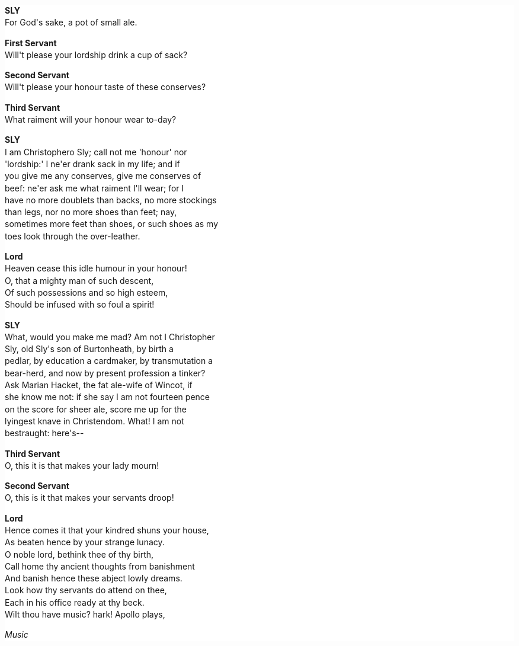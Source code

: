 **SLY**  
For God's sake, a pot of small ale.  

**First Servant**  
Will't please your lordship drink a cup of sack?  

**Second Servant**  
Will't please your honour taste of these conserves?  

**Third Servant**  
What raiment will your honour wear to-day?  

**SLY**  
I am Christophero Sly; call not me 'honour' nor  
'lordship:' I ne'er drank sack in my life; and if  
you give me any conserves, give me conserves of  
beef: ne'er ask me what raiment I'll wear; for I  
have no more doublets than backs, no more stockings  
than legs, nor no more shoes than feet; nay,  
sometimes more feet than shoes, or such shoes as my  
toes look through the over-leather.  

**Lord**  
Heaven cease this idle humour in your honour!  
O, that a mighty man of such descent,  
Of such possessions and so high esteem,  
Should be infused with so foul a spirit!  

**SLY**  
What, would you make me mad? Am not I Christopher  
Sly, old Sly's son of Burtonheath, by birth a  
pedlar, by education a cardmaker, by transmutation a  
bear-herd, and now by present profession a tinker?  
Ask Marian Hacket, the fat ale-wife of Wincot, if  
she know me not: if she say I am not fourteen pence  
on the score for sheer ale, score me up for the  
lyingest knave in Christendom. What! I am not  
bestraught: here's--  

**Third Servant**  
O, this it is that makes your lady mourn!  

**Second Servant**  
O, this is it that makes your servants droop!  

**Lord**  
Hence comes it that your kindred shuns your house,  
As beaten hence by your strange lunacy.  
O noble lord, bethink thee of thy birth,  
Call home thy ancient thoughts from banishment  
And banish hence these abject lowly dreams.  
Look how thy servants do attend on thee,  
Each in his office ready at thy beck.  
Wilt thou have music? hark! Apollo plays,  

_Music_
